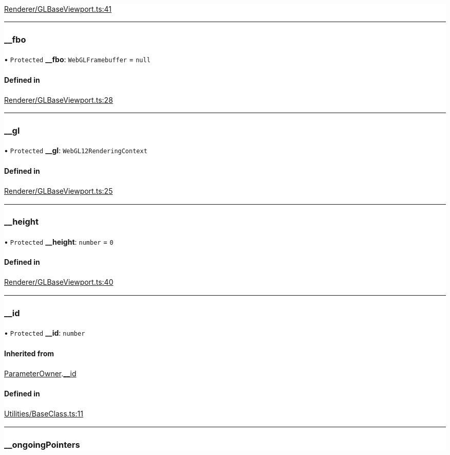 [Renderer/GLBaseViewport.ts:41](https://github.com/ZeaInc/zea-engine/blob/d2f20572/src/Renderer/GLBaseViewport.ts#L41)

___

### \_\_fbo

• `Protected` **\_\_fbo**: `WebGLFramebuffer` = `null`

#### Defined in

[Renderer/GLBaseViewport.ts:28](https://github.com/ZeaInc/zea-engine/blob/d2f20572/src/Renderer/GLBaseViewport.ts#L28)

___

### \_\_gl

• `Protected` **\_\_gl**: `WebGL12RenderingContext`

#### Defined in

[Renderer/GLBaseViewport.ts:25](https://github.com/ZeaInc/zea-engine/blob/d2f20572/src/Renderer/GLBaseViewport.ts#L25)

___

### \_\_height

• `Protected` **\_\_height**: `number` = `0`

#### Defined in

[Renderer/GLBaseViewport.ts:40](https://github.com/ZeaInc/zea-engine/blob/d2f20572/src/Renderer/GLBaseViewport.ts#L40)

___

### \_\_id

• `Protected` **\_\_id**: `number`

#### Inherited from

[ParameterOwner](../SceneTree/SceneTree_ParameterOwner.ParameterOwner).[__id](../SceneTree/SceneTree_ParameterOwner.ParameterOwner#__id)

#### Defined in

[Utilities/BaseClass.ts:11](https://github.com/ZeaInc/zea-engine/blob/d2f20572/src/Utilities/BaseClass.ts#L11)

___

### \_\_ongoingPointers
